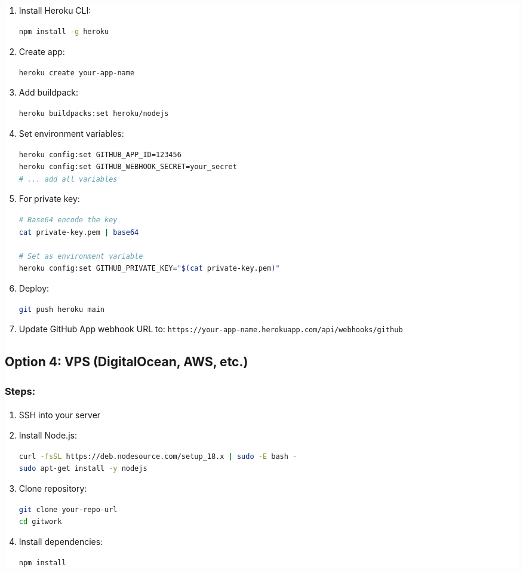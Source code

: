 1. Install Heroku CLI:
   ```bash
   npm install -g heroku
   ```

2. Create app:
   ```bash
   heroku create your-app-name
   ```

3. Add buildpack:
   ```bash
   heroku buildpacks:set heroku/nodejs
   ```

4. Set environment variables:
   ```bash
   heroku config:set GITHUB_APP_ID=123456
   heroku config:set GITHUB_WEBHOOK_SECRET=your_secret
   # ... add all variables
   ```

5. For private key:
   ```bash
   # Base64 encode the key
   cat private-key.pem | base64
   
   # Set as environment variable
   heroku config:set GITHUB_PRIVATE_KEY="$(cat private-key.pem)"
   ```

6. Deploy:
   ```bash
   git push heroku main
   ```

7. Update GitHub App webhook URL to: `https://your-app-name.herokuapp.com/api/webhooks/github`

## Option 4: VPS (DigitalOcean, AWS, etc.)

### Steps:

1. SSH into your server

2. Install Node.js:
   ```bash
   curl -fsSL https://deb.nodesource.com/setup_18.x | sudo -E bash -
   sudo apt-get install -y nodejs
   ```

3. Clone repository:
   ```bash
   git clone your-repo-url
   cd gitwork
   ```

4. Install dependencies:
   ```bash
   npm install
   ```
